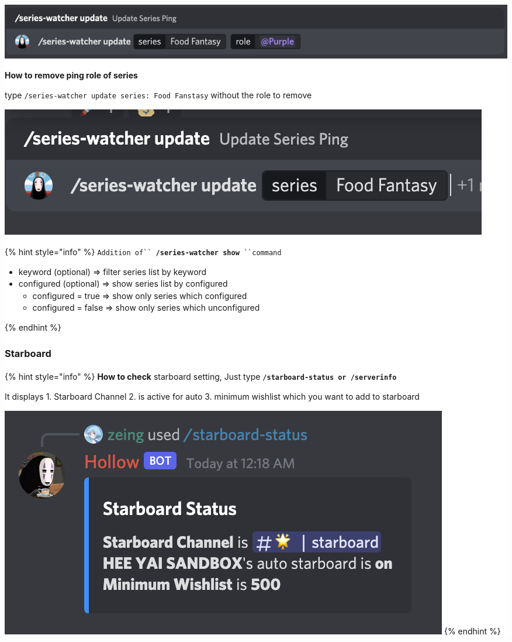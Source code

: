 ![add @purple role to Food Fantasy](<../.gitbook/assets/image (14).png>)

**How to remove ping role of series**

type `/series-watcher update series: Food Fanstasy` without the role to remove

![remove the role for Food Fantasy](<../.gitbook/assets/image (9) (2).png>)

{% hint style="info" %}
`Addition of`` `**`/series-watcher show`**` ``command`

* keyword (optional) => filter series list by keyword
* configured  (optional) => show series list by configured
  * configured = true => show only series which configured
  * configured = false => show only series which unconfigured


{% endhint %}

### **Starboard**

{% hint style="info" %}
**How to check** starboard setting, Just type **`/starboard-status or /serverinfo`**

It displays 1. Starboard Channel 2. is active for auto 3. minimum wishlist which you want to add to starboard

![](<../.gitbook/assets/image (5) (1) (1).png>)
{% endhint %}
